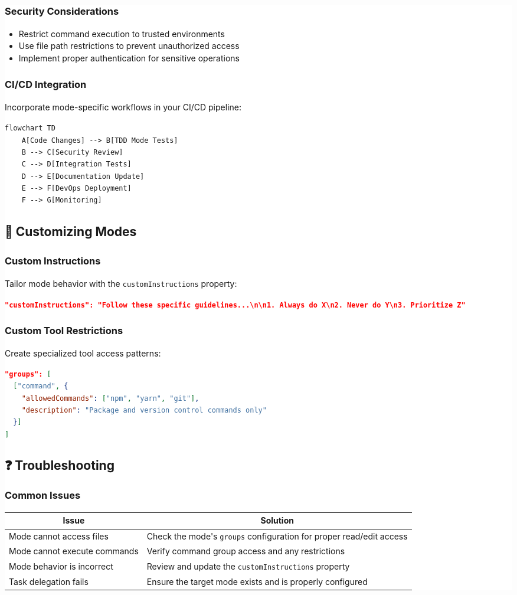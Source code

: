 ### Security Considerations

- Restrict command execution to trusted environments
- Use file path restrictions to prevent unauthorized access
- Implement proper authentication for sensitive operations

### CI/CD Integration

Incorporate mode-specific workflows in your CI/CD pipeline:

```mermaid
flowchart TD
    A[Code Changes] --> B[TDD Mode Tests]
    B --> C[Security Review]
    C --> D[Integration Tests]
    D --> E[Documentation Update]
    E --> F[DevOps Deployment]
    F --> G[Monitoring]
```

## 🔧 Customizing Modes

### Custom Instructions

Tailor mode behavior with the `customInstructions` property:

```json
"customInstructions": "Follow these specific guidelines...\n\n1. Always do X\n2. Never do Y\n3. Prioritize Z"
```

### Custom Tool Restrictions

Create specialized tool access patterns:

```json
"groups": [
  ["command", {
    "allowedCommands": ["npm", "yarn", "git"],
    "description": "Package and version control commands only"
  }]
]
```

## ❓ Troubleshooting

### Common Issues

| Issue | Solution |
|-------|----------|
| Mode cannot access files | Check the mode's `groups` configuration for proper read/edit access |
| Mode cannot execute commands | Verify command group access and any restrictions |
| Mode behavior is incorrect | Review and update the `customInstructions` property |
| Task delegation fails | Ensure the target mode exists and is properly configured |
